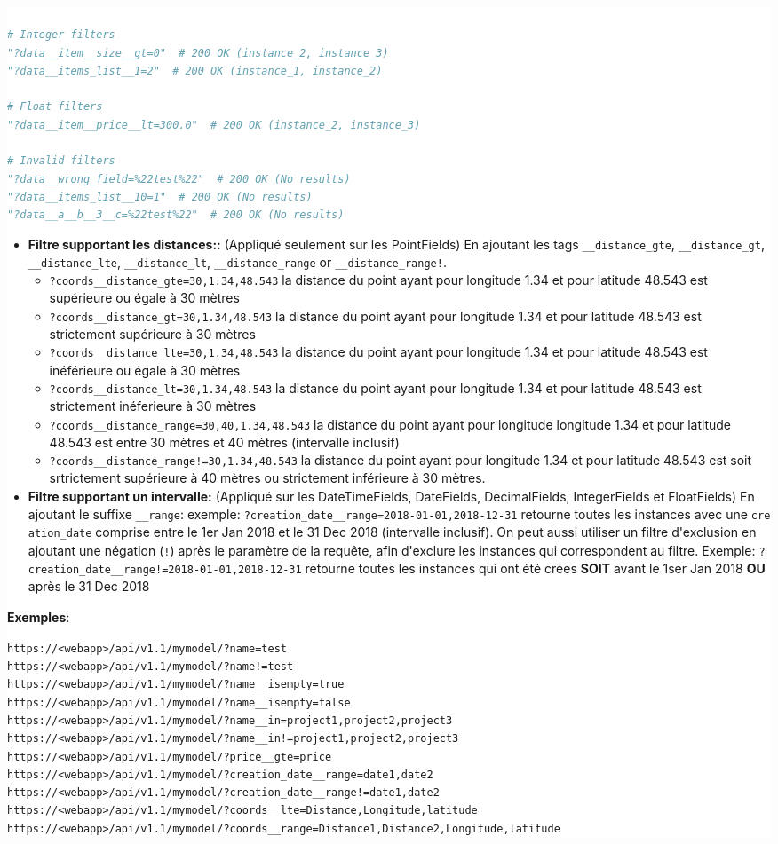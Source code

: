 ```python

# Integer filters
"?data__item__size__gt=0"  # 200 OK (instance_2, instance_3)
"?data__items_list__1=2"  # 200 OK (instance_1, instance_2)

# Float filters
"?data__item__price__lt=300.0"  # 200 OK (instance_2, instance_3)

# Invalid filters
"?data__wrong_field=%22test%22"  # 200 OK (No results)
"?data__items_list__10=1"  # 200 OK (No results)
"?data__a__b__3__c=%22test%22"  # 200 OK (No results)
```


- **Filtre supportant les distances::** (Appliqué seulement sur les PointFields) En ajoutant les tags `__distance_gte`, `__distance_gt`, `__distance_lte`, `__distance_lt`, `__distance_range` or `__distance_range!`.
    - `?coords__distance_gte=30,1.34,48.543` la distance du point ayant pour longitude 1.34 et pour latitude 48.543 est supérieure ou égale à 30 mètres
    - `?coords__distance_gt=30,1.34,48.543` la distance du point ayant pour longitude  1.34 et pour latitude 48.543 est strictement supérieure à 30 mètres
    - `?coords__distance_lte=30,1.34,48.543` la distance du point ayant pour longitude  1.34 et pour latitude 48.543 est inéférieure ou égale à 30 mètres
    - `?coords__distance_lt=30,1.34,48.543` la distance du point ayant pour longitude  1.34 et pour latitude 48.543 est strictement inéferieure à 30 mètres
    - `?coords__distance_range=30,40,1.34,48.543` la distance du point ayant pour longitude  longitude 1.34 et pour latitude 48.543 est entre 30 mètres et 40 mètres (intervalle inclusif)
    - `?coords__distance_range!=30,1.34,48.543` la distance du point ayant pour longitude  1.34 et pour latitude 48.543 est soit srtrictement supérieure à 40 mètres ou strictement inférieure à  30 mètres.
- **Filtre supportant un intervalle:** (Appliqué sur les DateTimeFields, DateFields, DecimalFields, IntegerFields et FloatFields) En ajoutant le suffixe `__range`: exemple: `?creation_date__range=2018-01-01,2018-12-31` retourne toutes les instances avec une `creation_date` comprise entre le 1er Jan 2018 et le 31 Dec 2018 (intervalle inclusif). On peut aussi utiliser un filtre d'exclusion en ajoutant une négation (`!`) après le paramètre de la requête, afin d'exclure les instances qui correspondent au filtre. Exemple: `?creation_date__range!=2018-01-01,2018-12-31` retourne toutes les instances qui ont été crées **SOIT** avant le 1ser Jan 2018 **OU** après le 31 Dec 2018

**Exemples**:

```
https://<webapp>/api/v1.1/mymodel/?name=test
https://<webapp>/api/v1.1/mymodel/?name!=test
https://<webapp>/api/v1.1/mymodel/?name__isempty=true
https://<webapp>/api/v1.1/mymodel/?name__isempty=false
https://<webapp>/api/v1.1/mymodel/?name__in=project1,project2,project3
https://<webapp>/api/v1.1/mymodel/?name__in!=project1,project2,project3
https://<webapp>/api/v1.1/mymodel/?price__gte=price
https://<webapp>/api/v1.1/mymodel/?creation_date__range=date1,date2
https://<webapp>/api/v1.1/mymodel/?creation_date__range!=date1,date2
https://<webapp>/api/v1.1/mymodel/?coords__lte=Distance,Longitude,latitude
https://<webapp>/api/v1.1/mymodel/?coords__range=Distance1,Distance2,Longitude,latitude
```
